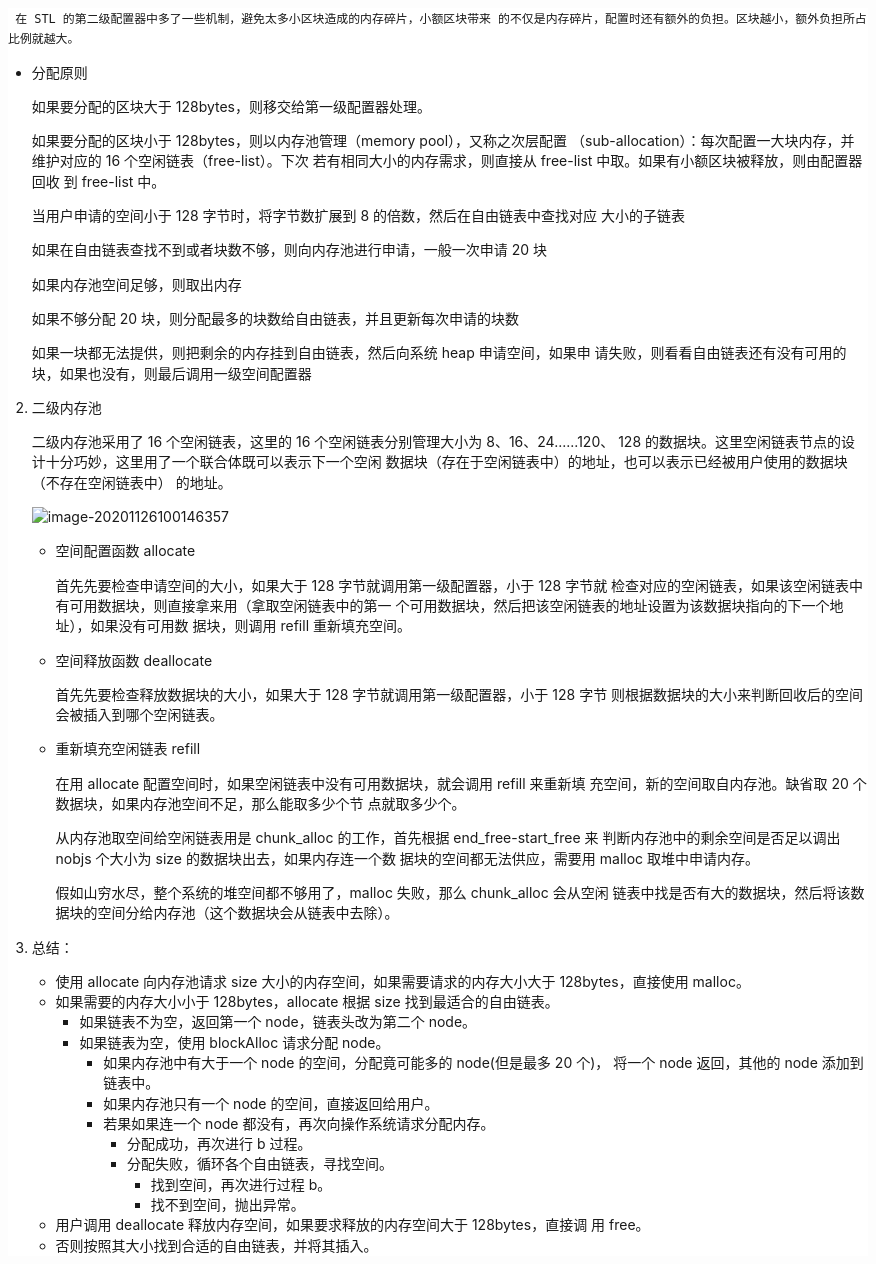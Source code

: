      在 STL 的第二级配置器中多了一些机制，避免太多小区块造成的内存碎片，小额区块带来 的不仅是内存碎片，配置时还有额外的负担。区块越小，额外负担所占比例就越大。

   * 分配原则

     如果要分配的区块大于 128bytes，则移交给第一级配置器处理。

     如果要分配的区块小于 128bytes，则以内存池管理（memory pool），又称之次层配置 （sub-allocation）：每次配置一大块内存，并维护对应的 16 个空闲链表（free-list）。下次 若有相同大小的内存需求，则直接从 free-list 中取。如果有小额区块被释放，则由配置器回收 到 free-list 中。 

     当用户申请的空间小于 128 字节时，将字节数扩展到 8 的倍数，然后在自由链表中查找对应 大小的子链表 

     如果在自由链表查找不到或者块数不够，则向内存池进行申请，一般一次申请 20 块 

     如果内存池空间足够，则取出内存 

     如果不够分配 20 块，则分配最多的块数给自由链表，并且更新每次申请的块数 

     如果一块都无法提供，则把剩余的内存挂到自由链表，然后向系统 heap 申请空间，如果申 请失败，则看看自由链表还有没有可用的块，如果也没有，则最后调用一级空间配置器

2. 二级内存池

   二级内存池采用了 16 个空闲链表，这里的 16 个空闲链表分别管理大小为 8、16、24......120、 128 的数据块。这里空闲链表节点的设计十分巧妙，这里用了一个联合体既可以表示下一个空闲 数据块（存在于空闲链表中）的地址，也可以表示已经被用户使用的数据块（不存在空闲链表中） 的地址。

   ![image-20201126100146357](D:\notes\面试准备\C++\编译与底层.assets\image-20201126100146357.png)

   * 空间配置函数 allocate

     首先先要检查申请空间的大小，如果大于 128 字节就调用第一级配置器，小于 128 字节就 检查对应的空闲链表，如果该空闲链表中有可用数据块，则直接拿来用（拿取空闲链表中的第一 个可用数据块，然后把该空闲链表的地址设置为该数据块指向的下一个地址），如果没有可用数 据块，则调用 refill 重新填充空间。

   * 空间释放函数 deallocate

     首先先要检查释放数据块的大小，如果大于 128 字节就调用第一级配置器，小于 128 字节 则根据数据块的大小来判断回收后的空间会被插入到哪个空闲链表。

   * 重新填充空闲链表 refill

     在用 allocate 配置空间时，如果空闲链表中没有可用数据块，就会调用 refill 来重新填 充空间，新的空间取自内存池。缺省取 20 个数据块，如果内存池空间不足，那么能取多少个节 点就取多少个。 

     从内存池取空间给空闲链表用是 chunk_alloc 的工作，首先根据 end_free-start_free 来 判断内存池中的剩余空间是否足以调出 nobjs 个大小为 size 的数据块出去，如果内存连一个数 据块的空间都无法供应，需要用 malloc 取堆中申请内存。 

     假如山穷水尽，整个系统的堆空间都不够用了，malloc 失败，那么 chunk_alloc 会从空闲 链表中找是否有大的数据块，然后将该数据块的空间分给内存池（这个数据块会从链表中去除）。

3. 总结：

   * 使用 allocate 向内存池请求 size 大小的内存空间，如果需要请求的内存大小大于 128bytes，直接使用 malloc。
   * 如果需要的内存大小小于 128bytes，allocate 根据 size 找到最适合的自由链表。
     * 如果链表不为空，返回第一个 node，链表头改为第二个 node。
     * 如果链表为空，使用 blockAlloc 请求分配 node。
       * 如果内存池中有大于一个 node 的空间，分配竟可能多的 node(但是最多 20 个)， 将一个 node 返回，其他的 node 添加到链表中。
       * 如果内存池只有一个 node 的空间，直接返回给用户。
       * 若果如果连一个 node 都没有，再次向操作系统请求分配内存。
         * 分配成功，再次进行 b 过程。
         * 分配失败，循环各个自由链表，寻找空间。
           * 找到空间，再次进行过程 b。
           * 找不到空间，抛出异常。
   * 用户调用 deallocate 释放内存空间，如果要求释放的内存空间大于 128bytes，直接调 用 free。
   * 否则按照其大小找到合适的自由链表，并将其插入。
